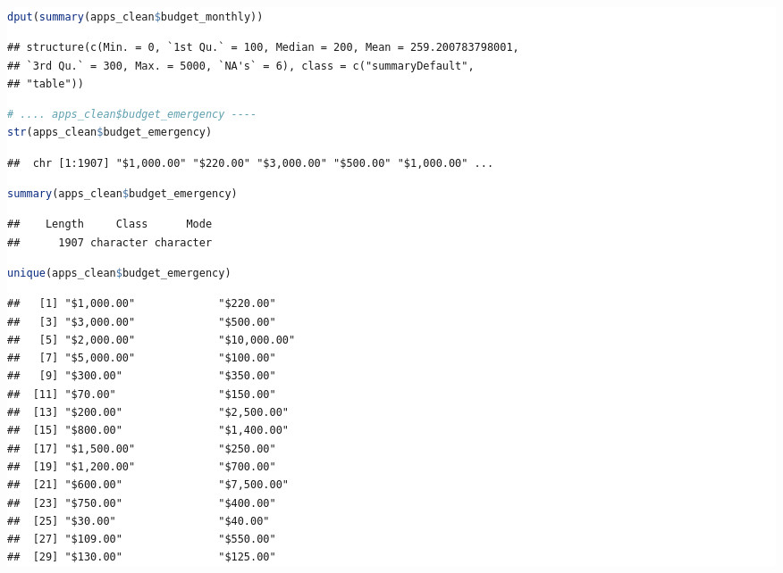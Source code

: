 ``` r
dput(summary(apps_clean$budget_monthly))
```

    ## structure(c(Min. = 0, `1st Qu.` = 100, Median = 200, Mean = 259.200783798001, 
    ## `3rd Qu.` = 300, Max. = 5000, `NA's` = 6), class = c("summaryDefault", 
    ## "table"))

``` r
# .... apps_clean$budget_emergency ----
str(apps_clean$budget_emergency)
```

    ##  chr [1:1907] "$1,000.00" "$220.00" "$3,000.00" "$500.00" "$1,000.00" ...

``` r
summary(apps_clean$budget_emergency)
```

    ##    Length     Class      Mode 
    ##      1907 character character

``` r
unique(apps_clean$budget_emergency)
```

    ##   [1] "$1,000.00"             "$220.00"              
    ##   [3] "$3,000.00"             "$500.00"              
    ##   [5] "$2,000.00"             "$10,000.00"           
    ##   [7] "$5,000.00"             "$100.00"              
    ##   [9] "$300.00"               "$350.00"              
    ##  [11] "$70.00"                "$150.00"              
    ##  [13] "$200.00"               "$2,500.00"            
    ##  [15] "$800.00"               "$1,400.00"            
    ##  [17] "$1,500.00"             "$250.00"              
    ##  [19] "$1,200.00"             "$700.00"              
    ##  [21] "$600.00"               "$7,500.00"            
    ##  [23] "$750.00"               "$400.00"              
    ##  [25] "$30.00"                "$40.00"               
    ##  [27] "$109.00"               "$550.00"              
    ##  [29] "$130.00"               "$125.00"              